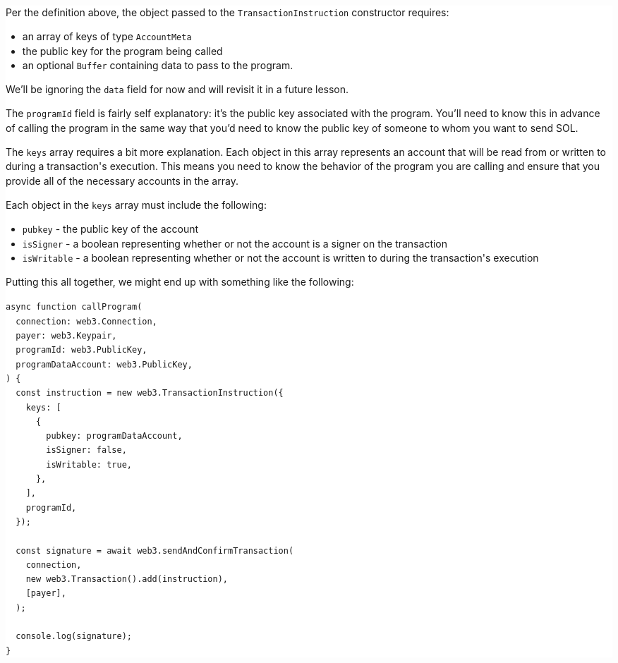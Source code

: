 Per the definition above, the object passed to the `TransactionInstruction`
constructor requires:

- an array of keys of type `AccountMeta`
- the public key for the program being called
- an optional `Buffer` containing data to pass to the program.

We’ll be ignoring the `data` field for now and will revisit it in a future
lesson.

The `programId` field is fairly self explanatory: it’s the public key associated
with the program. You’ll need to know this in advance of calling the program in
the same way that you’d need to know the public key of someone to whom you want
to send SOL.

The `keys` array requires a bit more explanation. Each object in this array
represents an account that will be read from or written to during a
transaction's execution. This means you need to know the behavior of the program
you are calling and ensure that you provide all of the necessary accounts in the
array.

Each object in the `keys` array must include the following:

- `pubkey` - the public key of the account
- `isSigner` - a boolean representing whether or not the account is a signer on
  the transaction
- `isWritable` - a boolean representing whether or not the account is written to
  during the transaction's execution

Putting this all together, we might end up with something like the following:

```tsx
async function callProgram(
  connection: web3.Connection,
  payer: web3.Keypair,
  programId: web3.PublicKey,
  programDataAccount: web3.PublicKey,
) {
  const instruction = new web3.TransactionInstruction({
    keys: [
      {
        pubkey: programDataAccount,
        isSigner: false,
        isWritable: true,
      },
    ],
    programId,
  });

  const signature = await web3.sendAndConfirmTransaction(
    connection,
    new web3.Transaction().add(instruction),
    [payer],
  );

  console.log(signature);
}
```
